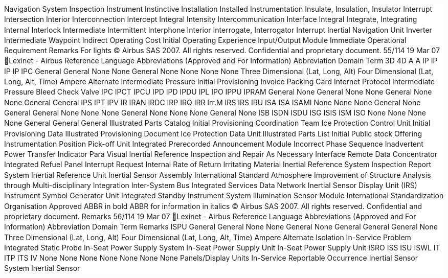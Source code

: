 Navigation System Inspection Instrument Instinctive Installation
Installed Instrumentation Insulate, Insulation, Insulator Interrupt
Intersection Interior Interconnection Intercept Integral Intensity
Intercommunication Interface Integral Integrate, Integrating Internal
Interlock Intermediate Intermittent Interphone Interior Interrogate,
Interrogator Interrupt Inertial Navigation Unit Inverter Intermediate
Waypoint Indirect Operating Cost Initial Operating Experience
Input/Output Module Immediate Operational Requirement
Remarks
For lights
© Airbus SAS 2007. All rights reserved. Confidential and proprietary
document.
55/114 19 Mar 07
Lexinet - Airbus Reference Language Abbreviations (Approved and For
Information) Abbreviation
Domain
Term
3D 4D A A IP IP IP IP IPC
General General None None General None None None None
Three Dimensional (Lat, Long, Alt) Four Dimensional (Lat, Long, Alt,
Time) Ampere Alternate Intermediate Pressure Initial Provisioning
Invoice Packing Card Internet Protocol Intermediate Pressure Bleed Check
Valve
IPC IPCT IPCU IPD IPD IPDU IPL IPO IPPU IPRAM
General None General None None General None None General General
IPS IPT IPV IR IRAN IRDC IRP IRQ IRR Irr.M IRS IRS IRU ISA ISA ISAMI
None None None General None General General None None None General None
None None General None
ISB ISDN ISDU ISG ISIS ISM ISO
None None None None General General General
Illustrated Parts Catalog Initial Provisioning Coordination Team Ice
Protection Control Unit Initial Provisioning Data Illustrated
Provisioning Document Ice Protection Data Unit Illustrated Parts List
Initial Public stock Offering Instrumentation Position Pick-off Unit
Integrated Prerecorded Announcement Module Incorrect Phase Sequence
Inadvertent Power Transfer Indicator Para Visual Inertial Reference
Inspection and Repair As Necessary Interface Remote Data Concentrator
Integrated Refuel Panel Interrupt Request Internal Rate of Return
Irritating Material Inertial Reference System Inspection Report System
Inertial Reference Unit Inertial Sensor Assembly International Standard
Atmosphere Improvement of Structure Analysis through Multi-disciplinary
Integration Inter-System Bus Integrated Services Data Network Inertial
Sensor Display Unit (IRS) Instrument Symbol Generator Unit Integrated
Standby Instrument System Illumination Sensor Module International
Standardization Organisation
Approved ABBR in bold ABBR for information in italics
© Airbus SAS 2007. All rights reserved. Confidential and proprietary
document.
Remarks
56/114 19 Mar 07
Lexinet - Airbus Reference Language Abbreviations (Approved and For
Information) Abbreviation
Domain
Term
Remarks
ISPU
General General None None General None General General General None
Three Dimensional (Lat, Long, Alt) Four Dimensional (Lat, Long, Alt,
Time) Ampere Alternate Isolation In-Service Problem Integrated Static
Probe In-Seat Power Supply System In-Seat Power Supply Unit In-Seat
Power Supply Unit
ISRO ISS ISU ISWL IT ITP ITS IV
None None None None None None None Panels/Display Units
In-Service Reportable Occurrence Inertial Sensor System Inertial Sensor